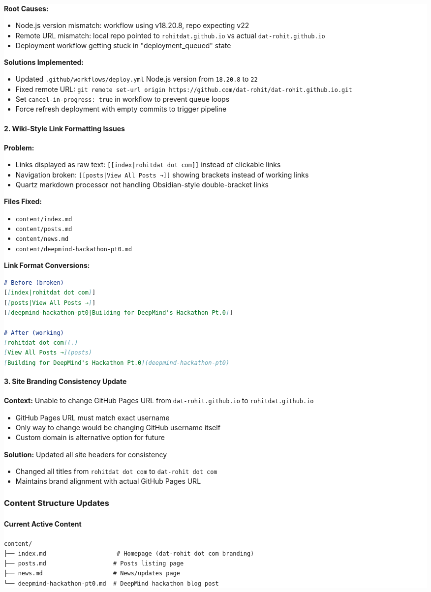 **Root Causes:**
- Node.js version mismatch: workflow using v18.20.8, repo expecting v22
- Remote URL mismatch: local repo pointed to `rohitdat.github.io` vs actual `dat-rohit.github.io`
- Deployment workflow getting stuck in "deployment_queued" state

**Solutions Implemented:**
- Updated `.github/workflows/deploy.yml` Node.js version from `18.20.8` to `22`
- Fixed remote URL: `git remote set-url origin https://github.com/dat-rohit/dat-rohit.github.io.git`
- Set `cancel-in-progress: true` in workflow to prevent queue loops
- Force refresh deployment with empty commits to trigger pipeline

#### 2. Wiki-Style Link Formatting Issues
**Problem:** 
- Links displayed as raw text: `[[index|rohitdat dot com]]` instead of clickable links
- Navigation broken: `[[posts|View All Posts →]]` showing brackets instead of working links
- Quartz markdown processor not handling Obsidian-style double-bracket links

**Files Fixed:**
- `content/index.md`
- `content/posts.md` 
- `content/news.md`
- `content/deepmind-hackathon-pt0.md`

**Link Format Conversions:**
```markdown
# Before (broken)
[[index|rohitdat dot com]]
[[posts|View All Posts →]]
[[deepmind-hackathon-pt0|Building for DeepMind's Hackathon Pt.0]]

# After (working)
[rohitdat dot com](.)
[View All Posts →](posts)
[Building for DeepMind's Hackathon Pt.0](deepmind-hackathon-pt0)
```

#### 3. Site Branding Consistency Update
**Context:** Unable to change GitHub Pages URL from `dat-rohit.github.io` to `rohitdat.github.io`
- GitHub Pages URL must match exact username
- Only way to change would be changing GitHub username itself
- Custom domain is alternative option for future

**Solution:** Updated all site headers for consistency
- Changed all titles from `rohitdat dot com` to `dat-rohit dot com`
- Maintains brand alignment with actual GitHub Pages URL

### Content Structure Updates

#### Current Active Content
```markdown
content/
├── index.md                    # Homepage (dat-rohit dot com branding)
├── posts.md                   # Posts listing page  
├── news.md                    # News/updates page
└── deepmind-hackathon-pt0.md  # DeepMind hackathon blog post
```
